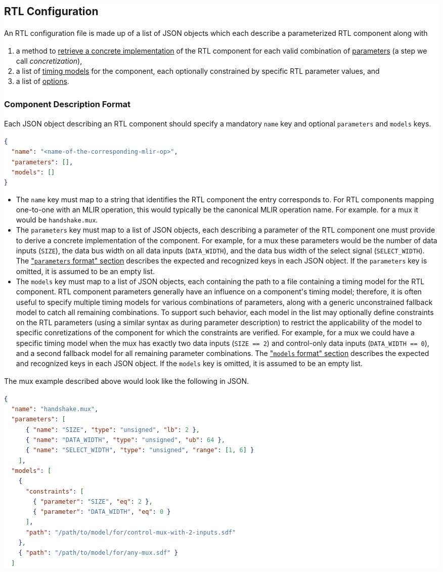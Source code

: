## RTL Configuration

An RTL configuration file is made up of a list of JSON objects which each describe a parameterized RTL component along with

1. a method to [retrieve a concrete implementation](#concretization-methods) of the RTL component for each valid combination of [parameters](#parameters-format) (a step we call *concretization*),
2. a list of [timing models](#models-format) for the component, each optionally constrained by specific RTL parameter values, and
3. a list of [options](#options).

### Component Description Format

Each JSON object describing an RTL component should specify a mandatory `name` key and optional `parameters` and `models` keys.

```json
{
  "name": "<name-of-the-corresponding-mlir-op>",
  "parameters": [],
  "models": []
}
```

- The `name` key must map to a string that identifies the RTL component the entry corresponds to. For RTL components mapping one-to-one with an MLIR operation, this would typically be the canonical MLIR operation name. For example. for a mux it would be `handshake.mux`.
- The `parameters` key must map to a list of JSON objects, each describing a parameter of the RTL component one must provide to derive a concrete implementation of the component. For example, for a mux these parameters would be the number of data inputs (`SIZE`), the data bus width on all data inputs (`DATA_WIDTH`), and the data bus width of the select signal (`SELECT_WIDTH`). The ["`parameters` format" section](#parameters-format) describes the expected and recognized keys in each JSON object. If the `parameters` key is omitted, it is assumed to be an empty list.
- The `models` key must map to a list of JSON objects, each containing the path to a file containing a timing model for the RTL component. RTL component parameters generally have an influence on a component's timing model; therefore, it is often useful to specify multiple timing models for various combinations of parameters, along with a generic unconstrained fallback model to catch all remaining combinations. To support such behavior, each model in the list may optionally define constraints on the RTL parameters (using a similar syntax as during parameter description) to restrict the applicability of the model to specific conretizations of the component for which the constraints are verified. For example, for a mux we could have a specific timing model when the mux has exactly two data inputs (`SIZE == 2`) and control-only data inputs (`DATA_WIDTH == 0`), and a second fallback model for all remaining parameter combinations. The ["`models` format" section](#models-format) describes the expected and recognized keys in each JSON object. If the `models` key is omitted, it is assumed to be an empty list.

The mux example described above would look like the following in JSON.

```json
{
  "name": "handshake.mux",
  "parameters": [
      { "name": "SIZE", "type": "unsigned", "lb": 2 },
      { "name": "DATA_WIDTH", "type": "unsigned", "ub": 64 },
      { "name": "SELECT_WIDTH", "type": "unsigned", "range": [1, 6] }
    ],
  "models": [
    {
      "constraints": [
        { "parameter": "SIZE", "eq": 2 },
        { "parameter": "DATA_WIDTH", "eq": 0 }
      ],
      "path": "/path/to/model/for/control-mux-with-2-inputs.sdf"
    },
    { "path": "/path/to/model/for/any-mux.sdf" }
  ]
```